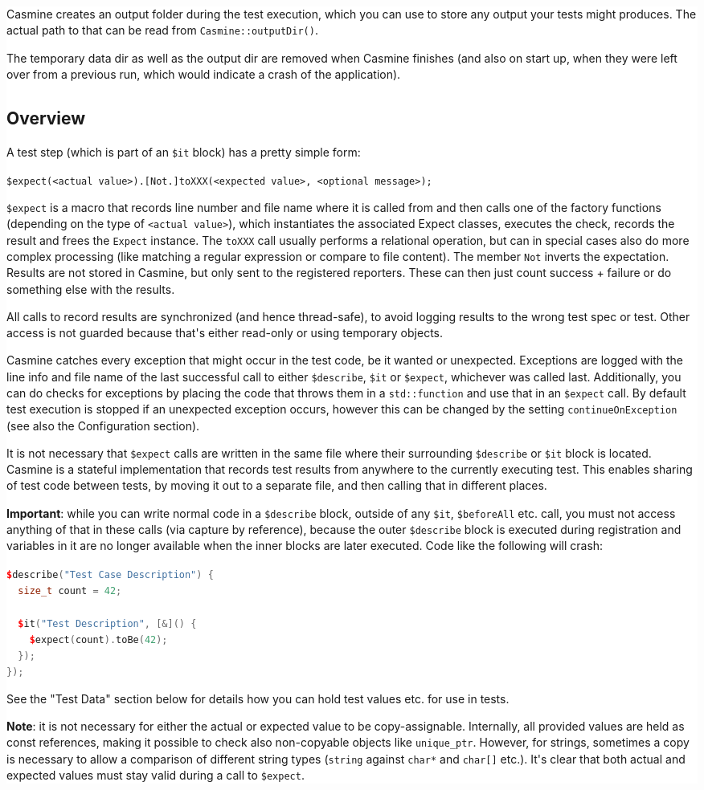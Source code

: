 Casmine creates an output folder during the test execution, which you can use to store any output your tests might produces. The actual path to that can be read from `Casmine::outputDir()`.

The temporary data dir as well as the output dir are removed when Casmine finishes (and also on start up, when they were left over from a previous run, which would indicate a crash of the application).

## Overview

A test step (which is part of an `$it` block) has a pretty simple form:

    $expect(<actual value>).[Not.]toXXX(<expected value>, <optional message>);
    
`$expect` is a macro that records line number and file name where it is called from and then calls one of the factory functions (depending on the type of `<actual value>`), which instantiates the associated Expect classes, executes the check, records the result and frees the `Expect` instance. The `toXXX` call usually performs a relational operation, but can in special cases also do more complex processing (like matching a regular expression or compare to file content). The member `Not` inverts the expectation. Results are not stored in Casmine, but only sent to the registered reporters. These can then just count success + failure or do something else with the results.

All calls to record results are synchronized (and hence thread-safe), to avoid logging results to the wrong test spec or test. Other access is not guarded because that's either read-only or using temporary objects.

Casmine catches every exception that might occur in the test code, be it wanted or unexpected. Exceptions are logged with the line info and file name of the last successful call to either `$describe`, `$it` or `$expect`, whichever was called last. Additionally, you can do checks for exceptions by placing the code that throws them in a `std::function` and use that in an `$expect` call. By default test execution is stopped if an unexpected exception occurs, however this can be changed by the setting `continueOnException` (see also the Configuration section).

It is not necessary that `$expect` calls are written in the same file where their surrounding `$describe` or `$it` block is located. Casmine is a stateful implementation that records test results from anywhere to the currently executing test. This enables sharing of test code between tests, by moving it out to a separate file, and then calling that in different places.

**Important**: while you can write normal code in a `$describe` block, outside of any `$it`, `$beforeAll` etc. call, you must not access anything of that in these calls (via capture by reference), because the outer `$describe` block is executed during registration and variables in it are no longer available when the inner blocks are later executed. Code like the following will crash:

```c++
$describe("Test Case Description") {
  size_t count = 42;
  
  $it("Test Description", [&]() {
    $expect(count).toBe(42);
  });
});

```

See the "Test Data" section below for details how you can hold test values etc. for use in tests.

**Note**: it is not necessary for either the actual or expected value to be copy-assignable. Internally, all provided values are held as const references, making it possible to check also non-copyable objects like `unique_ptr`. However, for strings, sometimes a copy is necessary to allow a comparison of different string types (`string` against `char*` and `char[]` etc.). It's clear that both actual and expected values must stay valid during a call to `$expect`.
